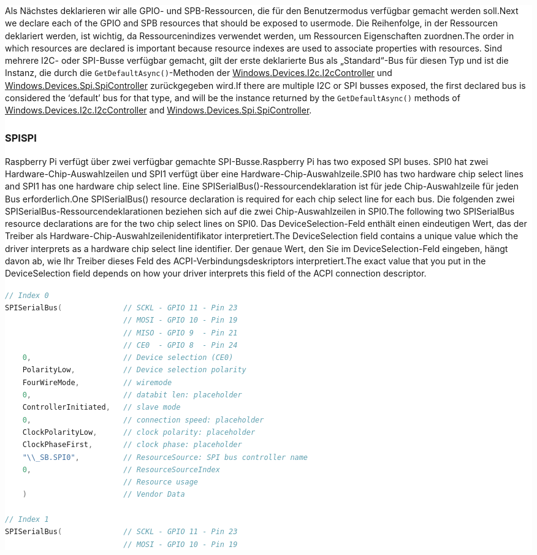 <span data-ttu-id="f18a9-122">Als Nächstes deklarieren wir alle GPIO- und SPB-Ressourcen, die für den Benutzermodus verfügbar gemacht werden soll.</span><span class="sxs-lookup"><span data-stu-id="f18a9-122">Next we declare each of the GPIO and SPB resources that should be exposed to usermode.</span></span> <span data-ttu-id="f18a9-123">Die Reihenfolge, in der Ressourcen deklariert werden, ist wichtig, da Ressourcenindizes verwendet werden, um Ressourcen Eigenschaften zuordnen.</span><span class="sxs-lookup"><span data-stu-id="f18a9-123">The order in which resources are declared is important because resource indexes are used to associate properties with resources.</span></span> <span data-ttu-id="f18a9-124">Sind mehrere I2C- oder SPI-Busse verfügbar gemacht, gilt der erste deklarierte Bus als „Standard“-Bus für diesen Typ und ist die Instanz, die durch die `GetDefaultAsync()`-Methoden der [Windows.Devices.I2c.I2cController](https://msdn.microsoft.com/library/windows/apps/windows.devices.i2c.i2ccontroller.aspx) und [Windows.Devices.Spi.SpiController](https://msdn.microsoft.com/library/windows/apps/windows.devices.spi.spicontroller.aspx) zurückgegeben wird.</span><span class="sxs-lookup"><span data-stu-id="f18a9-124">If there are multiple I2C or SPI busses exposed, the first declared bus is considered the ‘default’ bus for that type, and will be the instance returned by the `GetDefaultAsync()` methods of [Windows.Devices.I2c.I2cController](https://msdn.microsoft.com/library/windows/apps/windows.devices.i2c.i2ccontroller.aspx) and [Windows.Devices.Spi.SpiController](https://msdn.microsoft.com/library/windows/apps/windows.devices.spi.spicontroller.aspx).</span></span> 

### <a name="spi"></a><span data-ttu-id="f18a9-125">SPI</span><span class="sxs-lookup"><span data-stu-id="f18a9-125">SPI</span></span> 

<span data-ttu-id="f18a9-126">Raspberry Pi verfügt über zwei verfügbar gemachte SPI-Busse.</span><span class="sxs-lookup"><span data-stu-id="f18a9-126">Raspberry Pi has two exposed SPI buses.</span></span> <span data-ttu-id="f18a9-127">SPI0 hat zwei Hardware-Chip-Auswahlzeilen und SPI1 verfügt über eine Hardware-Chip-Auswahlzeile.</span><span class="sxs-lookup"><span data-stu-id="f18a9-127">SPI0 has two hardware chip select lines and SPI1 has one hardware chip select line.</span></span> <span data-ttu-id="f18a9-128">Eine SPISerialBus()-Ressourcendeklaration ist für jede Chip-Auswahlzeile für jeden Bus erforderlich.</span><span class="sxs-lookup"><span data-stu-id="f18a9-128">One SPISerialBus() resource declaration is required for each chip select line for each bus.</span></span> <span data-ttu-id="f18a9-129">Die folgenden zwei SPISerialBus-Ressourcendeklarationen beziehen sich auf die zwei Chip-Auswahlzeilen in SPI0.</span><span class="sxs-lookup"><span data-stu-id="f18a9-129">The following two SPISerialBus resource declarations are for the two chip select lines on SPI0.</span></span> <span data-ttu-id="f18a9-130">Das DeviceSelection-Feld enthält einen eindeutigen Wert, das der Treiber als Hardware-Chip-Auswahlzeilenidentifikator interpretiert.</span><span class="sxs-lookup"><span data-stu-id="f18a9-130">The DeviceSelection field contains a unique value which the driver interprets as a hardware chip select line identifier.</span></span> <span data-ttu-id="f18a9-131">Der genaue Wert, den Sie im DeviceSelection-Feld eingeben, hängt davon ab, wie Ihr Treiber dieses Feld des ACPI-Verbindungsdeskriptors interpretiert.</span><span class="sxs-lookup"><span data-stu-id="f18a9-131">The exact value that you put in the DeviceSelection field depends on how your driver interprets this field of the ACPI connection descriptor.</span></span>  

```cpp
// Index 0 
SPISerialBus(              // SCKL - GPIO 11 - Pin 23 
                           // MOSI - GPIO 10 - Pin 19 
                           // MISO - GPIO 9  - Pin 21 
                           // CE0  - GPIO 8  - Pin 24 
    0,                     // Device selection (CE0) 
    PolarityLow,           // Device selection polarity 
    FourWireMode,          // wiremode 
    0,                     // databit len: placeholder 
    ControllerInitiated,   // slave mode 
    0,                     // connection speed: placeholder 
    ClockPolarityLow,      // clock polarity: placeholder 
    ClockPhaseFirst,       // clock phase: placeholder 
    "\\_SB.SPI0",          // ResourceSource: SPI bus controller name 
    0,                     // ResourceSourceIndex 
                           // Resource usage 
    )                      // Vendor Data 

// Index 1 
SPISerialBus(              // SCKL - GPIO 11 - Pin 23 
                           // MOSI - GPIO 10 - Pin 19 
```